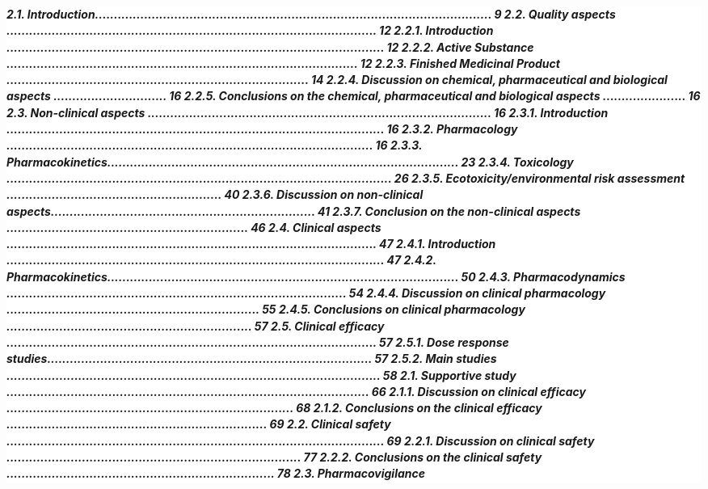 ##### 2.1. Introduction......................................................................................................... 9 2.2. Quality aspects .................................................................................................. 12 2.2.1. Introduction .................................................................................................... 12 2.2.2. Active Substance ............................................................................................. 12 2.2.3. Finished Medicinal Product ................................................................................ 14 2.2.4. Discussion on chemical, pharmaceutical and biological aspects .............................. 16 2.2.5. Conclusions on the chemical, pharmaceutical and biological aspects ...................... 16 2.3. Non-clinical aspects ........................................................................................... 16 2.3.1. Introduction .................................................................................................... 16 2.3.2. Pharmacology ................................................................................................. 16 2.3.3. Pharmacokinetics............................................................................................. 23 2.3.4. Toxicology ...................................................................................................... 26 2.3.5. Ecotoxicity/environmental risk assessment ......................................................... 40 2.3.6. Discussion on non-clinical aspects...................................................................... 41 2.3.7. Conclusion on the non-clinical aspects ................................................................ 46 2.4. Clinical aspects .................................................................................................. 47 2.4.1. Introduction .................................................................................................... 47 2.4.2. Pharmacokinetics............................................................................................. 50 2.4.3. Pharmacodynamics .......................................................................................... 54 2.4.4. Discussion on clinical pharmacology ................................................................... 55 2.4.5. Conclusions on clinical pharmacology ................................................................. 57 2.5. Clinical efficacy .................................................................................................. 57 2.5.1. Dose response studies...................................................................................... 57 2.5.2. Main studies ................................................................................................... 58 2.1. Supportive study ................................................................................................ 66 2.1.1. Discussion on clinical efficacy ............................................................................ 68 2.1.2. Conclusions on the clinical efficacy ..................................................................... 69 2.2. Clinical safety .................................................................................................... 69 2.2.1. Discussion on clinical safety .............................................................................. 77 2.2.2. Conclusions on the clinical safety ....................................................................... 78 2.3. Pharmacovigilance